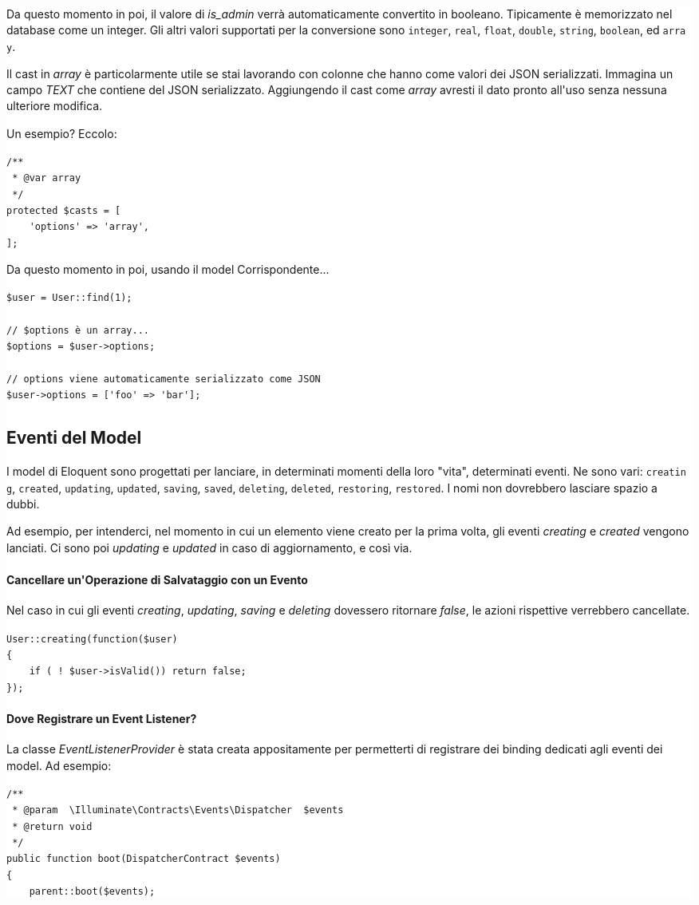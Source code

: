 Da questo momento in poi, il valore di _is_admin_ verrà automaticamente convertito in booleano. Tipicamente è memorizzato nel database come un integer. Gli altri valori supportati per la conversione sono `integer`, `real`, `float`, `double`, `string`, `boolean`, ed `array`.

Il cast in _array_ è particolarmente utile se stai lavorando con colonne che hanno come valori dei JSON serializzati. Immagina un campo _TEXT_ che contiene del JSON serializzato. Aggiungendo il cast come _array_ avresti il dato pronto all'uso senza nessuna ulteriore modifica.

Un esempio? Eccolo:

	/**
	 * @var array
	 */
	protected $casts = [
		'options' => 'array',
	];

Da questo momento in poi, usando il model Corrispondente...

	$user = User::find(1);

	// $options è un array...
	$options = $user->options;

	// options viene automaticamente serializzato come JSON
	$user->options = ['foo' => 'bar'];

<a name="eventi-model"></a>
## Eventi del Model

I model di Eloquent sono progettati per lanciare, in determinati momenti della loro "vita", determinati eventi. Ne sono vari: `creating`, `created`, `updating`, `updated`, `saving`, `saved`, `deleting`, `deleted`, `restoring`, `restored`. I nomi non dovrebbero lasciare spazio a dubbi.

Ad esempio, per intenderci, nel momento in cui un elemento viene creato per la prima volta, gli eventi _creating_ e _created_ vengono lanciati. Ci sono poi _updating_ e _updated_ in caso di aggiornamento, e così via.

#### Cancellare un'Operazione di Salvataggio con un Evento

Nel caso in cui gli eventi _creating_, _updating_, _saving_ e _deleting_ dovessero ritornare _false_, le azioni rispettive verrebbero cancellate.

	User::creating(function($user)
	{
		if ( ! $user->isValid()) return false;
	});

#### Dove Registrare un Event Listener?

La classe _EventListenerProvider_ è stata creata appositamente per permetterti di registrare dei binding dedicati agli eventi dei model. Ad esempio:

	/**
	 * @param  \Illuminate\Contracts\Events\Dispatcher  $events
	 * @return void
	 */
	public function boot(DispatcherContract $events)
	{
		parent::boot($events);
